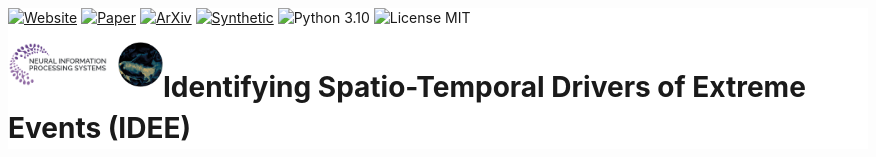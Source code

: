 [![Website](https://img.shields.io/badge/Website-IDE-CBBD93.svg?logo=Leaflet)](https://hakamshams.github.io/IDE/)
[![Paper](https://img.shields.io/badge/Paper-Openreview-CBBD93.svg?logo=openaccess)](https://openreview.net/forum?id=DdKdr4kqxh)
[![ArXiv](https://img.shields.io/badge/ArXiv-2410.24075-CBBD93.svg?logo=arxiv)](https://arxiv.org/abs/2410.24075)
[![Synthetic](https://img.shields.io/badge/Code-Synthetic_data-purple.svg?logo=github)](https://github.com/HakamShams/Synthetic_Multivariate_Anomalies)
![Python 3.10](https://img.shields.io/badge/python-3.10-purple.svg)
![License MIT](https://img.shields.io/badge/license-MIT-purple.svg)

<img align="left" src="docs/images/NeurIPS-logo.svg"  width="100" style="margin-right: 10px;"> <img align="left" src="docs/images/era5.png" width="45">
# Identifying Spatio-Temporal Drivers of Extreme Events (IDEE)
